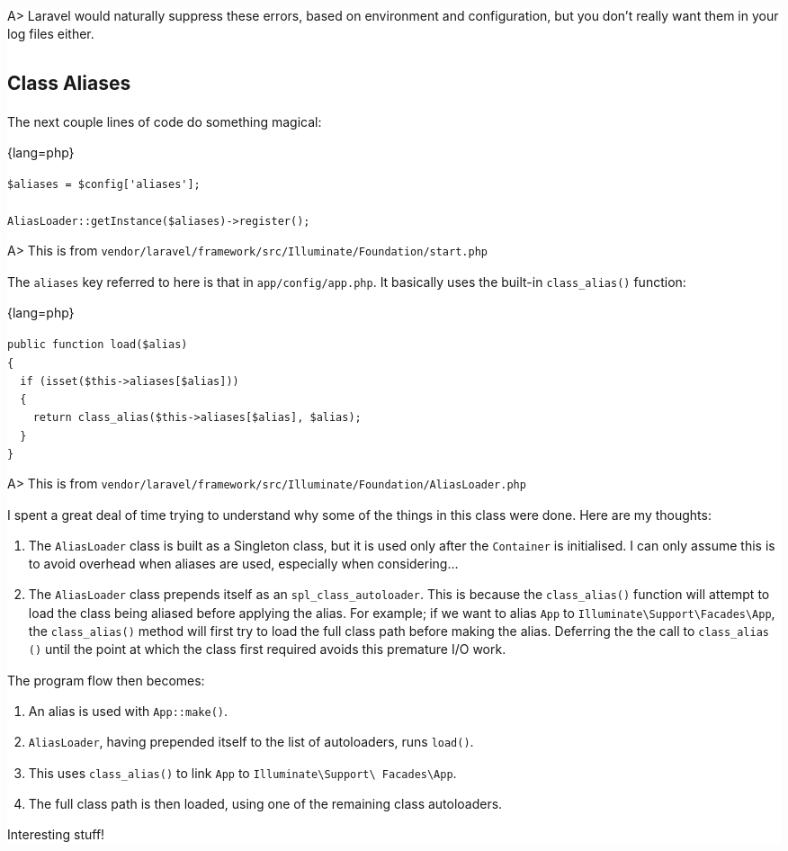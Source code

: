 A> Laravel would naturally suppress these errors, based on environment and configuration, but you don’t really want them in your log files either.

## Class Aliases

The next couple lines of code do something magical:

{lang=php}
```
$aliases = $config['aliases'];
 
AliasLoader::getInstance($aliases)->register();
```

A> This is from `vendor/laravel/framework/src/Illuminate/Foundation/start.php`

The `aliases` key referred to here is that in `app/config/app.php`. It basically uses the built-in `class_alias()` function:

{lang=php}
```
public function load($alias)
{
  if (isset($this->aliases[$alias]))
  {
    return class_alias($this->aliases[$alias], $alias);
  }
}
```

A> This is from `vendor/laravel/framework/src/Illuminate/Foundation/AliasLoader.php`

I spent a great deal of time trying to understand why some of the things in this class were done. Here are my thoughts:

1. The `AliasLoader` class is built as a Singleton class, but it is used only after the `Container` is initialised. I can only assume this is to avoid overhead when aliases are used, especially when considering…

2. The `AliasLoader` class prepends itself as an `spl_class_autoloader`. This is because the `class_alias()` function will attempt to load the class being aliased before applying the alias. For example; if we want to alias `App` to `Illuminate\Support\Facades\App`, the `class_alias()` method will first try to load the full class path before making the alias. Deferring the the call to `class_alias()` until the point at which the class first required avoids this premature I/O work.

The program flow then becomes:

1. An alias is used with `App::make()`.

2. `AliasLoader`, having prepended itself to the list of autoloaders, runs `load()`.

3. This uses `class_alias()` to link `App` to `Illuminate\Support\
Facades\App`.

4. The full class path is then loaded, using one of the remaining class autoloaders.

Interesting stuff!